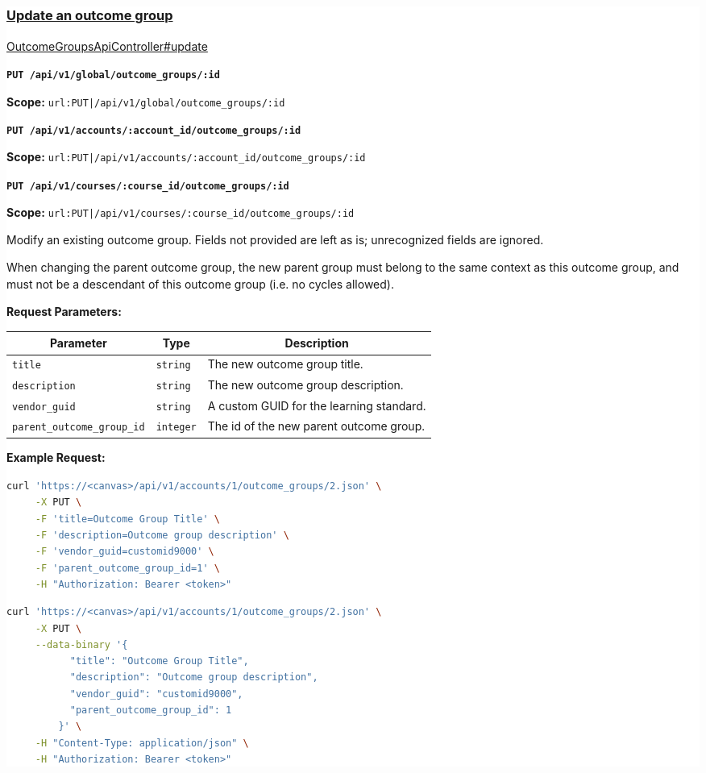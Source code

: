 ### [Update an outcome group](#method.outcome_groups_api.update) <a href="#method.outcome_groups_api.update" id="method.outcome_groups_api.update"></a>

[OutcomeGroupsApiController#update](https://github.com/instructure/canvas-lms/blob/master/app/controllers/outcome_groups_api_controller.rb)

**`PUT /api/v1/global/outcome_groups/:id`**

**Scope:** `url:PUT|/api/v1/global/outcome_groups/:id`

**`PUT /api/v1/accounts/:account_id/outcome_groups/:id`**

**Scope:** `url:PUT|/api/v1/accounts/:account_id/outcome_groups/:id`

**`PUT /api/v1/courses/:course_id/outcome_groups/:id`**

**Scope:** `url:PUT|/api/v1/courses/:course_id/outcome_groups/:id`

Modify an existing outcome group. Fields not provided are left as is; unrecognized fields are ignored.

When changing the parent outcome group, the new parent group must belong to the same context as this outcome group, and must not be a descendant of this outcome group (i.e. no cycles allowed).

**Request Parameters:**

| Parameter                 | Type      | Description                              |
| ------------------------- | --------- | ---------------------------------------- |
| `title`                   | `string`  | The new outcome group title.             |
| `description`             | `string`  | The new outcome group description.       |
| `vendor_guid`             | `string`  | A custom GUID for the learning standard. |
| `parent_outcome_group_id` | `integer` | The id of the new parent outcome group.  |

**Example Request:**

```bash
curl 'https://<canvas>/api/v1/accounts/1/outcome_groups/2.json' \
     -X PUT \
     -F 'title=Outcome Group Title' \
     -F 'description=Outcome group description' \
     -F 'vendor_guid=customid9000' \
     -F 'parent_outcome_group_id=1' \
     -H "Authorization: Bearer <token>"
```

```bash
curl 'https://<canvas>/api/v1/accounts/1/outcome_groups/2.json' \
     -X PUT \
     --data-binary '{
           "title": "Outcome Group Title",
           "description": "Outcome group description",
           "vendor_guid": "customid9000",
           "parent_outcome_group_id": 1
         }' \
     -H "Content-Type: application/json" \
     -H "Authorization: Bearer <token>"
```
